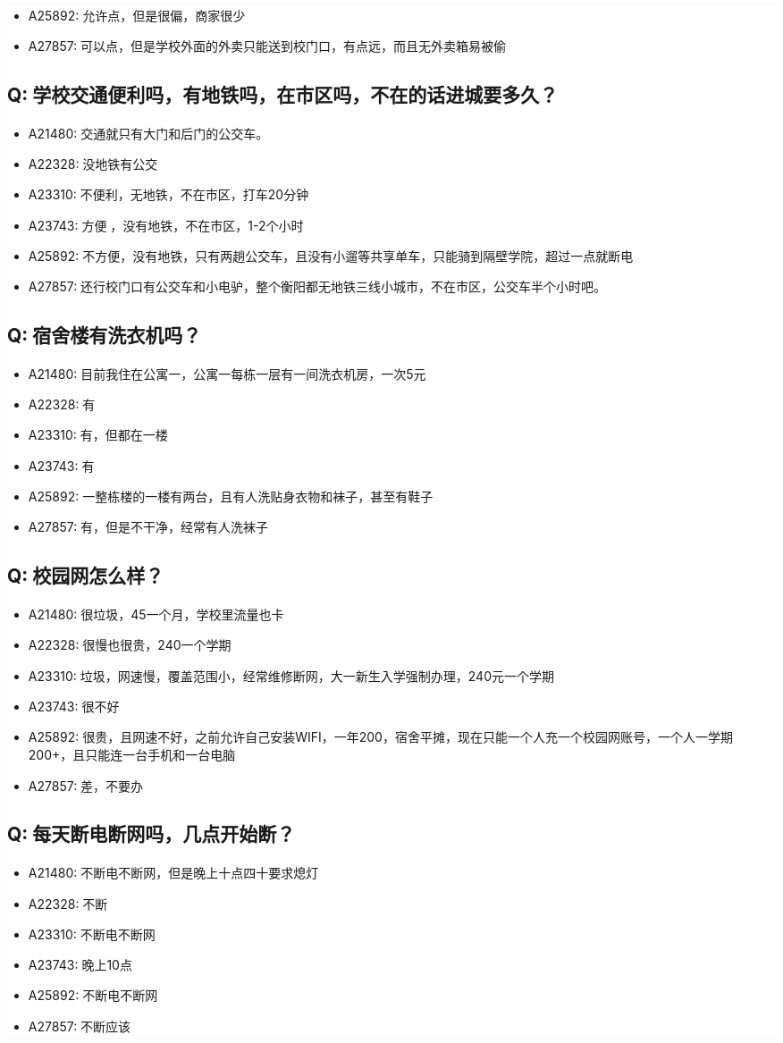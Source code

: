 - A25892: 允许点，但是很偏，商家很少

- A27857: 可以点，但是学校外面的外卖只能送到校门口，有点远，而且无外卖箱易被偷

## Q: 学校交通便利吗，有地铁吗，在市区吗，不在的话进城要多久？

- A21480: 交通就只有大门和后门的公交车。

- A22328: 没地铁有公交

- A23310: 不便利，无地铁，不在市区，打车20分钟

- A23743: 方便 ，没有地铁，不在市区，1-2个小时

- A25892: 不方便，没有地铁，只有两趟公交车，且没有小遛等共享单车，只能骑到隔壁学院，超过一点就断电

- A27857: 还行校门口有公交车和小电驴，整个衡阳都无地铁三线小城市，不在市区，公交车半个小时吧。

## Q: 宿舍楼有洗衣机吗？

- A21480: 目前我住在公寓一，公寓一每栋一层有一间洗衣机房，一次5元

- A22328: 有

- A23310: 有，但都在一楼

- A23743: 有

- A25892: 一整栋楼的一楼有两台，且有人洗贴身衣物和袜子，甚至有鞋子

- A27857: 有，但是不干净，经常有人洗袜子

## Q: 校园网怎么样？

- A21480: 很垃圾，45一个月，学校里流量也卡

- A22328: 很慢也很贵，240一个学期

- A23310: 垃圾，网速慢，覆盖范围小，经常维修断网，大一新生入学强制办理，240元一个学期

- A23743: 很不好

- A25892: 很贵，且网速不好，之前允许自己安装WIFI，一年200，宿舍平摊，现在只能一个人充一个校园网账号，一个人一学期200+，且只能连一台手机和一台电脑

- A27857: 差，不要办

## Q: 每天断电断网吗，几点开始断？

- A21480: 不断电不断网，但是晚上十点四十要求熄灯

- A22328: 不断

- A23310: 不断电不断网

- A23743: 晚上10点

- A25892: 不断电不断网

- A27857: 不断应该
